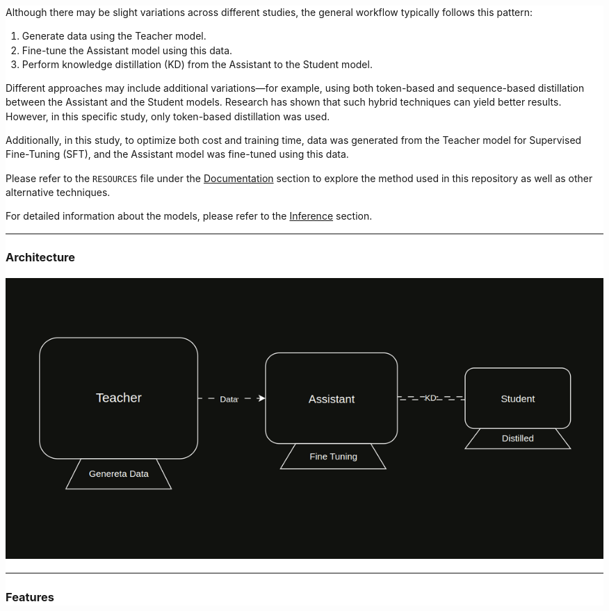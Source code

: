 Although there may be slight variations across different studies, the general workflow typically follows this pattern:

1. Generate data using the Teacher model.
2. Fine-tune the Assistant model using this data.
3. Perform knowledge distillation (KD) from the Assistant to the Student model.

Different approaches may include additional variations—for example, using both token-based and sequence-based
distillation between the Assistant and the Student models. Research has shown that such hybrid techniques can yield
better results. However, in this specific study, only token-based distillation was used.

Additionally, in this study, to optimize both cost and training time, data was generated from the Teacher model for
Supervised Fine-Tuning (SFT), and the Assistant model was fine-tuned using this data.

Please refer to the `RESOURCES` file under the [Documentation](#documentation) section to explore the method
used in this repository as well as other alternative techniques.

For detailed information about the models, please refer to the [Inference](#inference) section.

---

### Architecture

![Architecture](.docs/img/architecture/TAS.gif)

---

### Features
